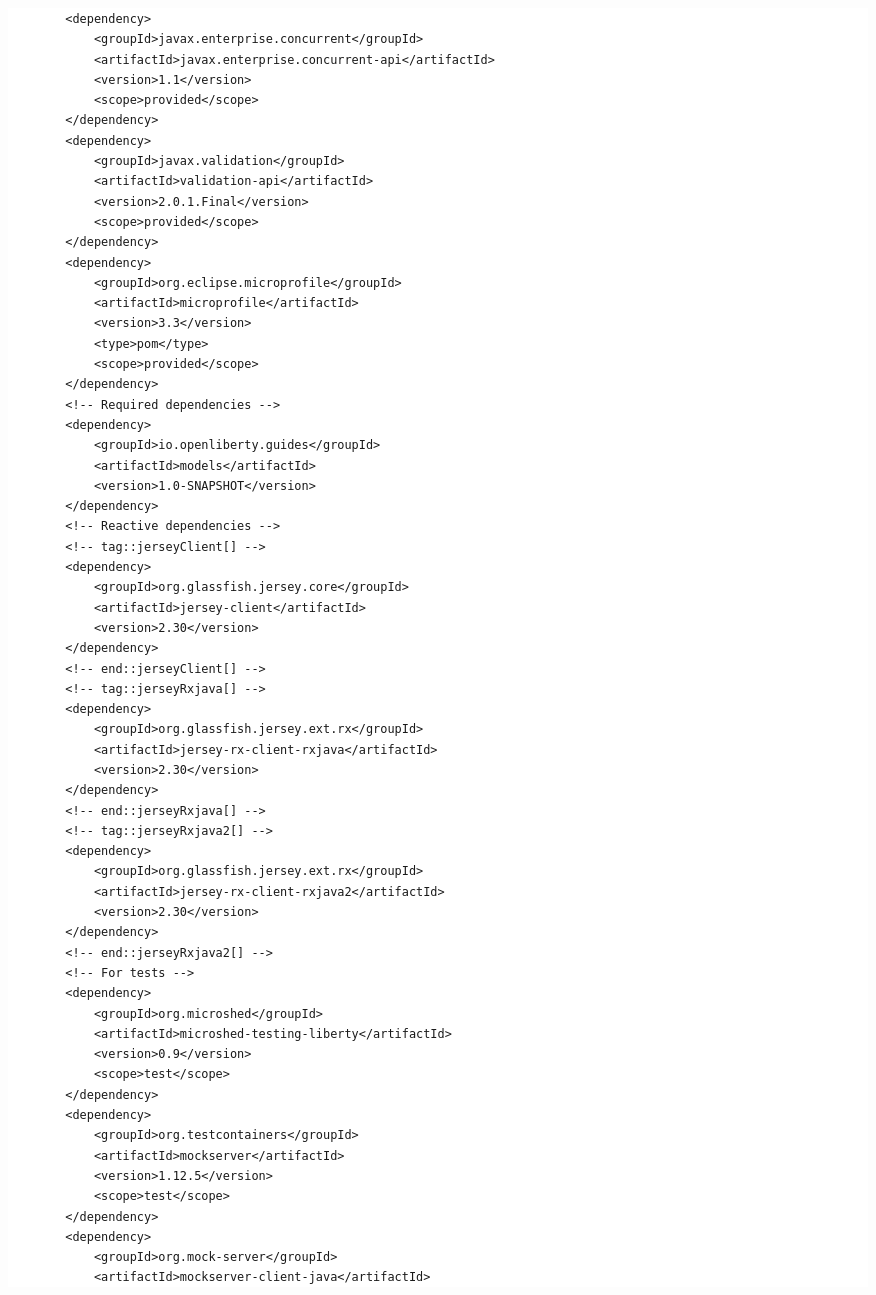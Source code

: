 ```
        <dependency>
            <groupId>javax.enterprise.concurrent</groupId>
            <artifactId>javax.enterprise.concurrent-api</artifactId>
            <version>1.1</version>
            <scope>provided</scope>
        </dependency>
        <dependency>
            <groupId>javax.validation</groupId>
            <artifactId>validation-api</artifactId>
            <version>2.0.1.Final</version>
            <scope>provided</scope>
        </dependency>
        <dependency>
            <groupId>org.eclipse.microprofile</groupId>
            <artifactId>microprofile</artifactId>
            <version>3.3</version>
            <type>pom</type>
            <scope>provided</scope>
        </dependency>
        <!-- Required dependencies -->
        <dependency>
            <groupId>io.openliberty.guides</groupId>
            <artifactId>models</artifactId>
            <version>1.0-SNAPSHOT</version>
        </dependency>
        <!-- Reactive dependencies -->
        <!-- tag::jerseyClient[] -->
        <dependency>
            <groupId>org.glassfish.jersey.core</groupId>
            <artifactId>jersey-client</artifactId>
            <version>2.30</version>
        </dependency>
        <!-- end::jerseyClient[] -->
        <!-- tag::jerseyRxjava[] -->
        <dependency>
            <groupId>org.glassfish.jersey.ext.rx</groupId>
            <artifactId>jersey-rx-client-rxjava</artifactId>
            <version>2.30</version>
        </dependency>
        <!-- end::jerseyRxjava[] -->
        <!-- tag::jerseyRxjava2[] -->
        <dependency>
            <groupId>org.glassfish.jersey.ext.rx</groupId>
            <artifactId>jersey-rx-client-rxjava2</artifactId>
            <version>2.30</version>
        </dependency>
        <!-- end::jerseyRxjava2[] -->
        <!-- For tests -->
        <dependency>
            <groupId>org.microshed</groupId>
            <artifactId>microshed-testing-liberty</artifactId>
            <version>0.9</version>
            <scope>test</scope>
        </dependency>
        <dependency>
            <groupId>org.testcontainers</groupId>
            <artifactId>mockserver</artifactId>
            <version>1.12.5</version>
            <scope>test</scope>
        </dependency>
        <dependency>
            <groupId>org.mock-server</groupId>
            <artifactId>mockserver-client-java</artifactId>
```